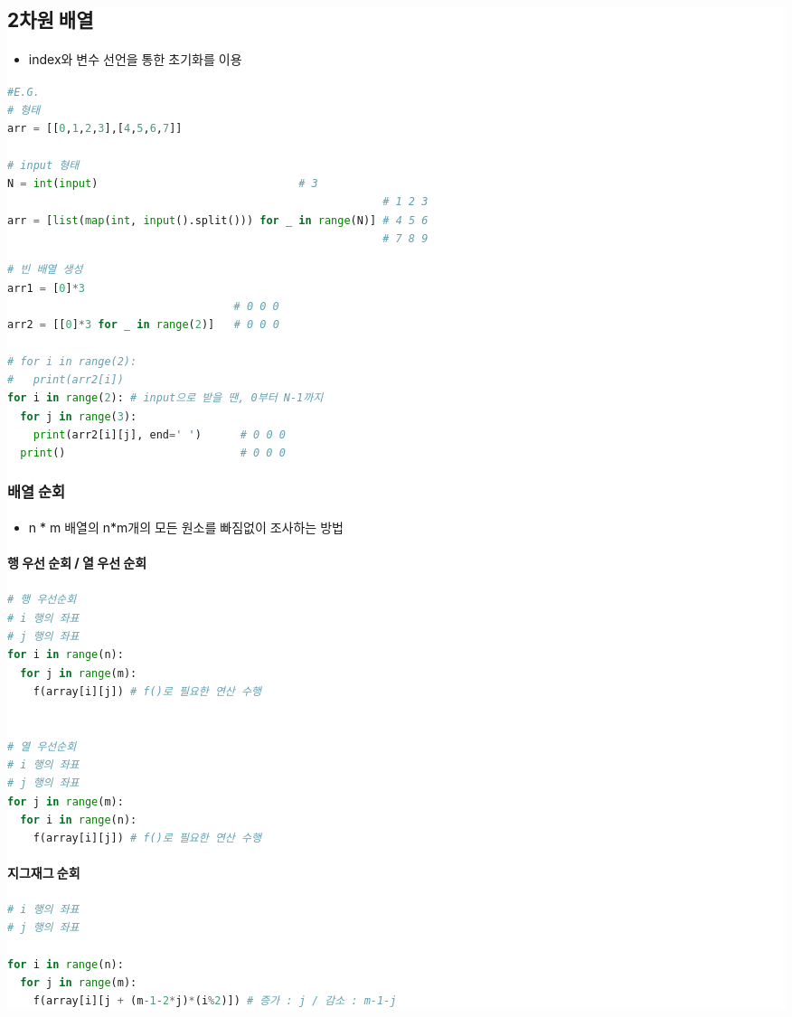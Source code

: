 ## 2차원 배열
- index와 변수 선언을 통한 초기화를 이용
```python
#E.G. 
# 형태
arr = [[0,1,2,3],[4,5,6,7]]

# input 형태
N = int(input)                               # 3
                                                          # 1 2 3
arr = [list(map(int, input().split())) for _ in range(N)] # 4 5 6
                                                          # 7 8 9
```
```python
# 빈 배열 생성
arr1 = [0]*3
                                   # 0 0 0
arr2 = [[0]*3 for _ in range(2)]   # 0 0 0

# for i in range(2):
#   print(arr2[i])
for i in range(2): # input으로 받을 땐, 0부터 N-1까지
  for j in range(3):    
    print(arr2[i][j], end=' ')      # 0 0 0
  print()                           # 0 0 0
```

### 배열 순회
- n * m 배열의 n*m개의 모든 원소를 빠짐없이 조사하는 방법

#### 행 우선 순회 / 열 우선 순회
```py
# 행 우선순회
# i 행의 좌표
# j 행의 좌표
for i in range(n):
  for j in range(m):
    f(array[i][j]) # f()로 필요한 연산 수행


# 열 우선순회
# i 행의 좌표
# j 행의 좌표
for j in range(m):
  for i in range(n):
    f(array[i][j]) # f()로 필요한 연산 수행
```
#### 지그재그 순회
```py
# i 행의 좌표
# j 행의 좌표

for i in range(n):
  for j in range(m):
    f(array[i][j + (m-1-2*j)*(i%2)]) # 증가 : j / 감소 : m-1-j
```
